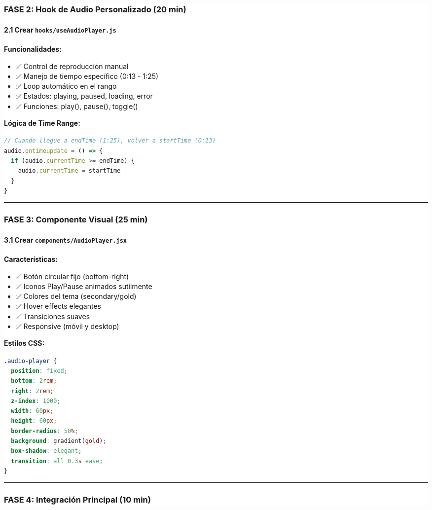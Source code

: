 
### **FASE 2: Hook de Audio Personalizado** (20 min)

#### 2.1 Crear `hooks/useAudioPlayer.js`
**Funcionalidades:**
- ✅ Control de reproducción manual
- ✅ Manejo de tiempo específico (0:13 - 1:25)
- ✅ Loop automático en el rango
- ✅ Estados: playing, paused, loading, error
- ✅ Funciones: play(), pause(), toggle()

**Lógica de Time Range:**
```javascript
// Cuando llegue a endTime (1:25), volver a startTime (0:13)
audio.ontimeupdate = () => {
  if (audio.currentTime >= endTime) {
    audio.currentTime = startTime
  }
}
```

---

### **FASE 3: Componente Visual** (25 min)

#### 3.1 Crear `components/AudioPlayer.jsx`
**Características:**
- ✅ Botón circular fijo (bottom-right)
- ✅ Iconos Play/Pause animados sutilmente
- ✅ Colores del tema (secondary/gold)
- ✅ Hover effects elegantes
- ✅ Transiciones suaves
- ✅ Responsive (móvil y desktop)

**Estilos CSS:**
```css
.audio-player {
  position: fixed;
  bottom: 2rem;
  right: 2rem;
  z-index: 1000;
  width: 60px;
  height: 60px;
  border-radius: 50%;
  background: gradient(gold);
  box-shadow: elegant;
  transition: all 0.3s ease;
}
```

---

### **FASE 4: Integración Principal** (10 min)
